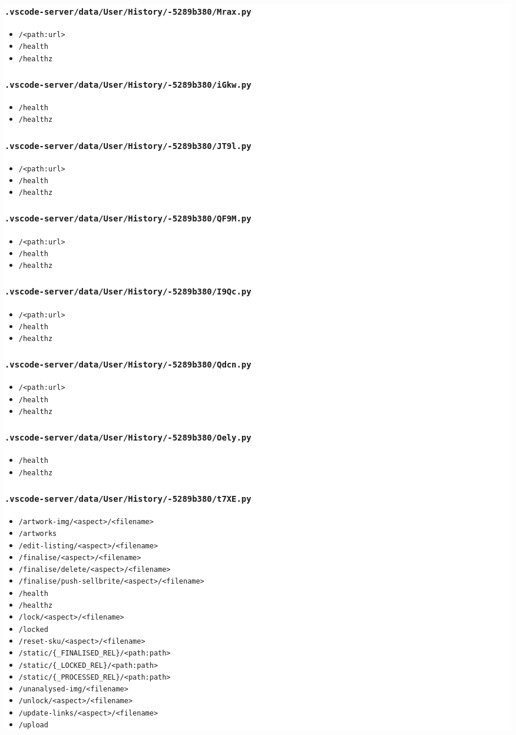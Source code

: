 ### `.vscode-server/data/User/History/-5289b380/Mrax.py`
- `/<path:url>`
- `/health`
- `/healthz`

### `.vscode-server/data/User/History/-5289b380/iGkw.py`
- `/health`
- `/healthz`

### `.vscode-server/data/User/History/-5289b380/JT9l.py`
- `/<path:url>`
- `/health`
- `/healthz`

### `.vscode-server/data/User/History/-5289b380/QF9M.py`
- `/<path:url>`
- `/health`
- `/healthz`

### `.vscode-server/data/User/History/-5289b380/I9Qc.py`
- `/<path:url>`
- `/health`
- `/healthz`

### `.vscode-server/data/User/History/-5289b380/Qdcn.py`
- `/<path:url>`
- `/health`
- `/healthz`

### `.vscode-server/data/User/History/-5289b380/Oely.py`
- `/health`
- `/healthz`

### `.vscode-server/data/User/History/-5289b380/t7XE.py`
- `/artwork-img/<aspect>/<filename>`
- `/artworks`
- `/edit-listing/<aspect>/<filename>`
- `/finalise/<aspect>/<filename>`
- `/finalise/delete/<aspect>/<filename>`
- `/finalise/push-sellbrite/<aspect>/<filename>`
- `/health`
- `/healthz`
- `/lock/<aspect>/<filename>`
- `/locked`
- `/reset-sku/<aspect>/<filename>`
- `/static/{_FINALISED_REL}/<path:path>`
- `/static/{_LOCKED_REL}/<path:path>`
- `/static/{_PROCESSED_REL}/<path:path>`
- `/unanalysed-img/<filename>`
- `/unlock/<aspect>/<filename>`
- `/update-links/<aspect>/<filename>`
- `/upload`
